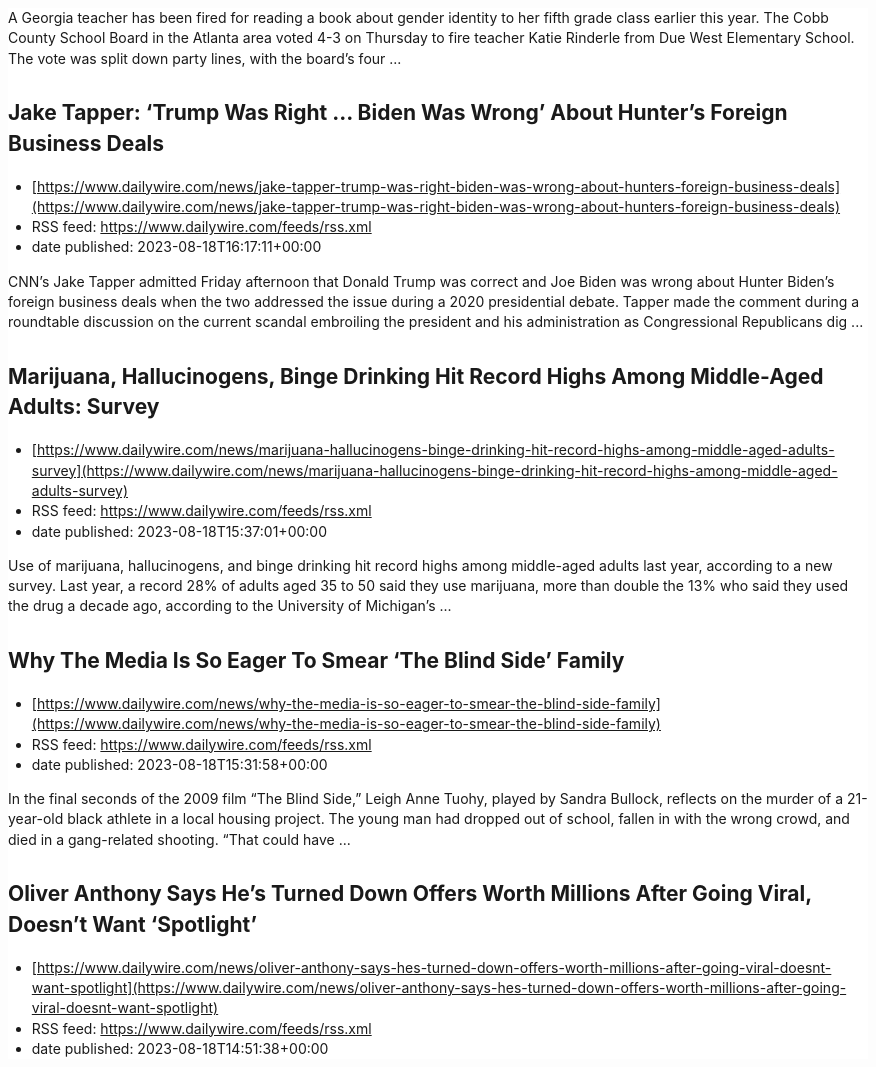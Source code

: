 A Georgia teacher has been fired for reading a book about gender identity to her fifth grade class earlier this year. The Cobb County School Board in the Atlanta area voted 4-3 on Thursday to fire teacher Katie Rinderle from Due West Elementary School. The vote was split down party lines, with the board&#8217;s four ...

## Jake Tapper: ‘Trump Was Right … Biden Was Wrong’ About Hunter’s Foreign Business Deals
 - [https://www.dailywire.com/news/jake-tapper-trump-was-right-biden-was-wrong-about-hunters-foreign-business-deals](https://www.dailywire.com/news/jake-tapper-trump-was-right-biden-was-wrong-about-hunters-foreign-business-deals)
 - RSS feed: https://www.dailywire.com/feeds/rss.xml
 - date published: 2023-08-18T16:17:11+00:00

CNN’s Jake Tapper admitted Friday afternoon that Donald Trump was correct and Joe Biden was wrong about Hunter Biden’s foreign business deals when the two addressed the issue during a 2020 presidential debate. Tapper made the comment during a roundtable discussion on the current scandal embroiling the president and his administration as Congressional Republicans dig ...

## Marijuana, Hallucinogens, Binge Drinking Hit Record Highs Among Middle-Aged Adults: Survey
 - [https://www.dailywire.com/news/marijuana-hallucinogens-binge-drinking-hit-record-highs-among-middle-aged-adults-survey](https://www.dailywire.com/news/marijuana-hallucinogens-binge-drinking-hit-record-highs-among-middle-aged-adults-survey)
 - RSS feed: https://www.dailywire.com/feeds/rss.xml
 - date published: 2023-08-18T15:37:01+00:00

Use of marijuana, hallucinogens, and binge drinking hit record highs among middle-aged adults last year, according to a new survey. Last year, a record 28% of adults aged 35 to 50 said they use marijuana, more than double the 13% who said they used the drug a decade ago, according to the University of Michigan’s ...

## Why The Media Is So Eager To Smear ‘The Blind Side’ Family
 - [https://www.dailywire.com/news/why-the-media-is-so-eager-to-smear-the-blind-side-family](https://www.dailywire.com/news/why-the-media-is-so-eager-to-smear-the-blind-side-family)
 - RSS feed: https://www.dailywire.com/feeds/rss.xml
 - date published: 2023-08-18T15:31:58+00:00

In the final seconds of the 2009 film &#8220;The Blind Side,&#8221; Leigh Anne Tuohy, played by Sandra Bullock, reflects on the murder of a 21-year-old black athlete in a local housing project. The young man had dropped out of school, fallen in with the wrong crowd, and died in a gang-related shooting. &#8220;That could have ...

## Oliver Anthony Says He’s Turned Down Offers Worth Millions After Going Viral, Doesn’t Want ‘Spotlight’
 - [https://www.dailywire.com/news/oliver-anthony-says-hes-turned-down-offers-worth-millions-after-going-viral-doesnt-want-spotlight](https://www.dailywire.com/news/oliver-anthony-says-hes-turned-down-offers-worth-millions-after-going-viral-doesnt-want-spotlight)
 - RSS feed: https://www.dailywire.com/feeds/rss.xml
 - date published: 2023-08-18T14:51:38+00:00
